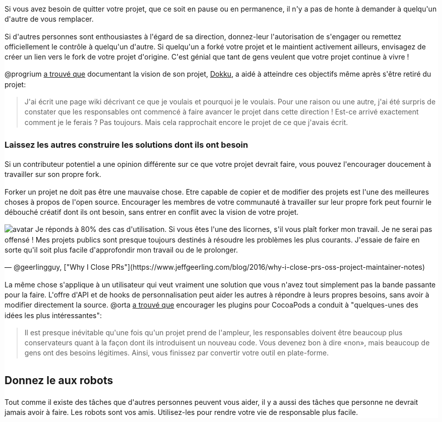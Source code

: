 Si vous avez besoin de quitter votre projet, que ce soit en pause ou en permanence, il n'y a pas de honte à demander à quelqu'un d'autre de vous remplacer.

Si d'autres personnes sont enthousiastes à l'égard de sa direction, donnez-leur l'autorisation de s'engager ou remettez officiellement le contrôle à quelqu'un d'autre. Si quelqu'un a forké votre projet et le maintient activement ailleurs, envisagez de créer un lien vers le fork de votre projet d'origine. C'est génial que tant de gens veulent que votre projet continue à vivre !

@progrium [a trouvé que](https://web.archive.org/web/20151204215958/https://progrium.com/blog/2015/12/04/leadership-guilt-and-pull-requests/) documentant la vision de son projet, [Dokku](https://github.com/dokku/dokku), a aidé à atteindre ces objectifs même après s'être retiré du projet:

> J'ai écrit une page wiki décrivant ce que je voulais et pourquoi je le voulais. Pour une raison ou une autre, j'ai été surpris de constater que les responsables ont commencé à faire avancer le projet dans cette direction ! Est-ce arrivé exactement comment je le ferais ? Pas toujours. Mais cela rapprochait encore le projet de ce que j'avais écrit.

### Laissez les autres construire les solutions dont ils ont besoin

Si un contributeur potentiel a une opinion différente sur ce que votre projet devrait faire, vous pouvez l'encourager doucement à travailler sur son propre fork.

Forker un projet ne doit pas être une mauvaise chose. Etre capable de copier et de modifier des projets est l'une des meilleures choses à propos de l'open source. Encourager les membres de votre communauté à travailler sur leur propre fork peut fournir le débouché créatif dont ils ont besoin, sans entrer en conflit avec la vision de votre projet.

<aside markdown="1" class="pquote">
  <img src="https://avatars.githubusercontent.com/geerlingguy?s=180" class="pquote-avatar" alt="avatar">
  Je réponds à 80% des cas d'utilisation. Si vous êtes l'une des licornes, s'il vous plaît forker mon travail. Je ne serai pas offensé ! Mes projets publics sont presque toujours destinés à résoudre les problèmes les plus courants. J'essaie de faire en sorte qu'il soit plus facile d'approfondir mon travail ou de le prolonger.
  <p markdown="1" class="pquote-credit">
— @geerlingguy, ["Why I Close PRs"](https://www.jeffgeerling.com/blog/2016/why-i-close-prs-oss-project-maintainer-notes)
  </p>
</aside>

La même chose s'applique à un utilisateur qui veut vraiment une solution que vous n'avez tout simplement pas la bande passante pour la faire. L'offre d'API et de hooks de personnalisation peut aider les autres à répondre à leurs propres besoins, sans avoir à modifier directement la source. @orta [a trouvé que](https://artsy.github.io/blog/2016/07/03/handling-big-projects/) encourager les plugins pour CocoaPods a conduit à "quelques-unes des idées les plus intéressantes":

> Il est presque inévitable qu'une fois qu'un projet prend de l'ampleur, les responsables doivent être beaucoup plus conservateurs quant à la façon dont ils introduisent un nouveau code. Vous devenez bon à dire «non», mais beaucoup de gens ont des besoins légitimes. Ainsi, vous finissez par convertir votre outil en plate-forme.

## Donnez le aux robots

Tout comme il existe des tâches que d'autres personnes peuvent vous aider, il y a aussi des tâches que personne ne devrait jamais avoir à faire. Les robots sont vos amis. Utilisez-les pour rendre votre vie de responsable plus facile.
